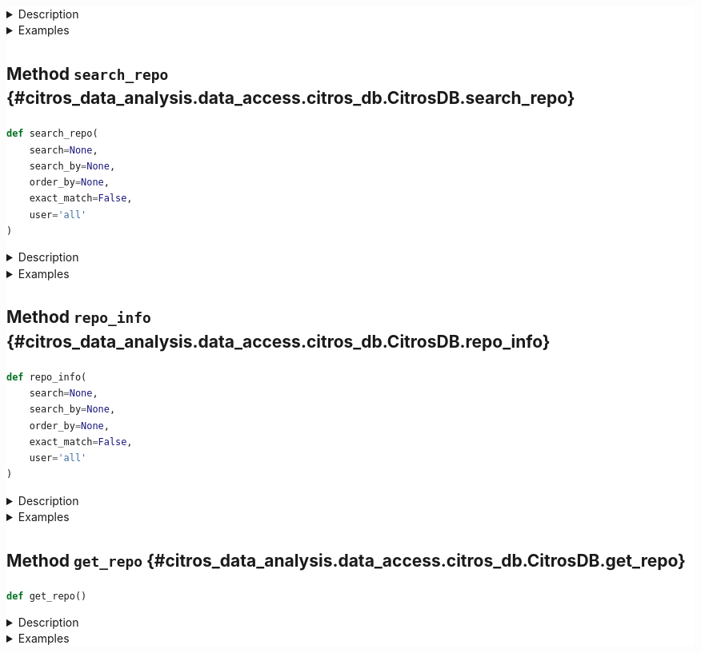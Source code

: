 
<details><summary>Description</summary></details>
<details><summary>Examples</summary></details>


    
## Method `search_repo` {#citros_data_analysis.data_access.citros_db.CitrosDB.search_repo}




```python
def search_repo(
    search=None,
    search_by=None,
    order_by=None,
    exact_match=False,
    user='all'
)
```


<details><summary>Description</summary></details>
<details><summary>Examples</summary></details>


    
## Method `repo_info` {#citros_data_analysis.data_access.citros_db.CitrosDB.repo_info}




```python
def repo_info(
    search=None,
    search_by=None,
    order_by=None,
    exact_match=False,
    user='all'
)
```


<details><summary>Description</summary></details>
<details><summary>Examples</summary></details>


    
## Method `get_repo` {#citros_data_analysis.data_access.citros_db.CitrosDB.get_repo}




```python
def get_repo()
```


<details><summary>Description</summary></details>
<details><summary>Examples</summary></details>
